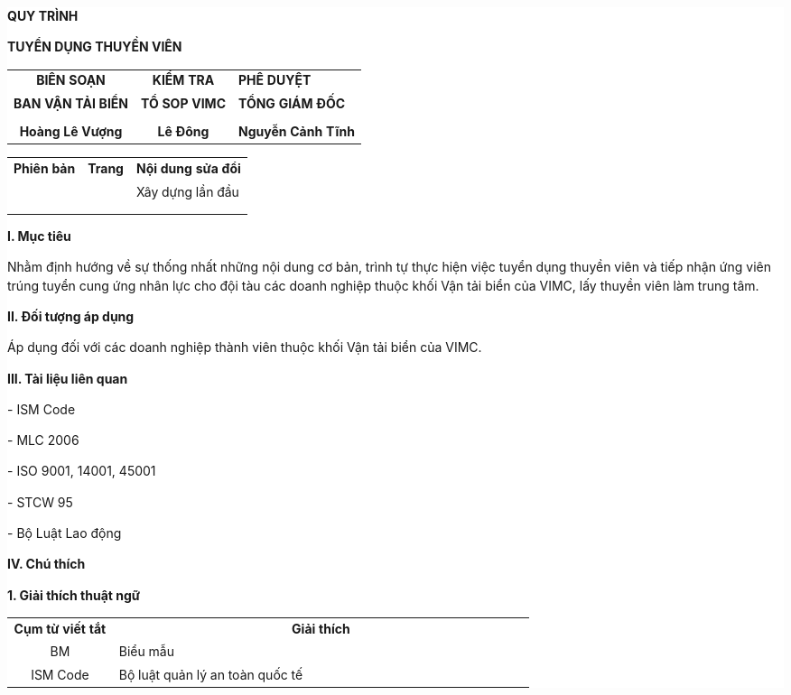 **QUY TRÌNH**

**TUYỂN DỤNG THUYỀN VIÊN**

|                      |                 |                      |
|:--------------------:|:---------------:|----------------------|
|    **BIÊN SOẠN**     |  **KIỂM TRA**   | **PHÊ DUYỆT**        |
| **BAN VẬN TẢI BIỂN** | **TỔ SOP VIMC** | **TỔNG GIÁM ĐỐC**    |
|                      |                 |                      |
|  **Hoàng Lê Vượng**  |   **Lê Đông**   | **Nguyễn Cảnh Tĩnh** |

|               |           |                      |
|---------------|-----------|----------------------|
| **Phiên bản** | **Trang** | **Nội dung sửa đổi** |
|               |           | Xây dựng lần đầu     |
|               |           |                      |
|               |           |                      |

**I. Mục tiêu**

Nhằm định hướng về sự thống nhất những nội dung cơ bản, trình tự thực
hiện việc tuyển dụng thuyền viên và tiếp nhận ứng viên trúng tuyển cung
ứng nhân lực cho đội tàu các doanh nghiệp thuộc khối Vận tải biển của
VIMC, lấy thuyền viên làm trung tâm.

**II. Đối tượng áp dụng**

Áp dụng đối với các doanh nghiệp thành viên thuộc khối Vận tải biển của
VIMC.

**III. Tài liệu liên quan**

\- ISM Code

\- MLC 2006

\- ISO 9001, 14001, 45001

\- STCW 95

\- Bộ Luật Lao động

**IV. Chú thích**

**1. Giải thích thuật ngữ**

<table>
<colgroup>
<col style="width: 20%" />
<col style="width: 79%" />
</colgroup>
<tbody>
<tr>
<td style="text-align: center;"><strong>Cụm từ viết tắt</strong></td>
<td style="text-align: center;"><strong>Giải thích</strong></td>
</tr>
<tr>
<td style="text-align: center;">BM</td>
<td style="text-align: left;">Biểu mẫu</td>
</tr>
<tr>
<td style="text-align: center;">ISM Code</td>
<td style="text-align: left;">Bộ luật quản lý an toàn quốc tế</td>
</tr>
<tr>